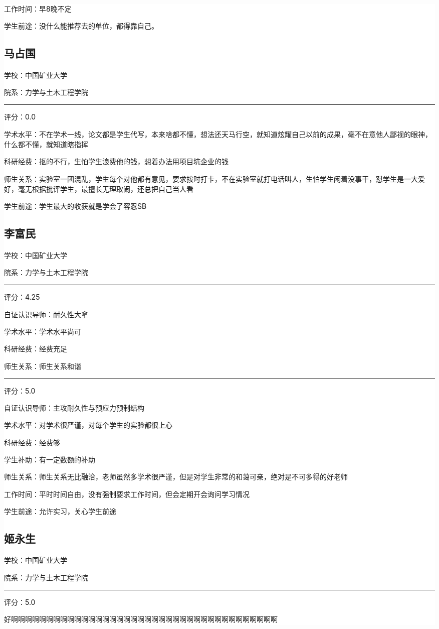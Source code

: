 工作时间：早8晚不定

学生前途：没什么能推荐去的单位，都得靠自己。

## 马占国

学校：中国矿业大学

院系：力学与土木工程学院

* * *

评分：0.0

学术水平：不在学术一线，论文都是学生代写，本来啥都不懂，想法还天马行空，就知道炫耀自己以前的成果，毫不在意他人鄙视的眼神，什么都不懂，就知道瞎指挥

科研经费：抠的不行，生怕学生浪费他的钱，想着办法用项目坑企业的钱

师生关系：实验室一团混乱，学生每个对他都有意见，要求按时打卡，不在实验室就打电话叫人，生怕学生闲着没事干，怼学生是一大爱好，毫无根据批评学生，最擅长无理取闹，还总把自己当人看

学生前途：学生最大的收获就是学会了容忍SB

## 李富民

学校：中国矿业大学

院系：力学与土木工程学院

* * *

评分：4.25

自证认识导师：耐久性大拿

学术水平：学术水平尚可

科研经费：经费充足

师生关系：师生关系和谐

* * *

评分：5.0

自证认识导师：主攻耐久性与预应力预制结构

学术水平：对学术很严谨，对每个学生的实验都很上心

科研经费：经费够

学生补助：有一定数额的补助

师生关系：师生关系无比融洽，老师虽然多学术很严谨，但是对学生非常的和蔼可亲，绝对是不可多得的好老师

工作时间：平时时间自由，没有强制要求工作时间，但会定期开会询问学习情况

学生前途：允许实习，关心学生前途

## 姬永生

学校：中国矿业大学

院系：力学与土木工程学院

* * *

评分：5.0

好啊啊啊啊啊啊啊啊啊啊啊啊啊啊啊啊啊啊啊啊啊啊啊啊啊啊啊啊啊啊啊啊啊啊啊啊啊啊
